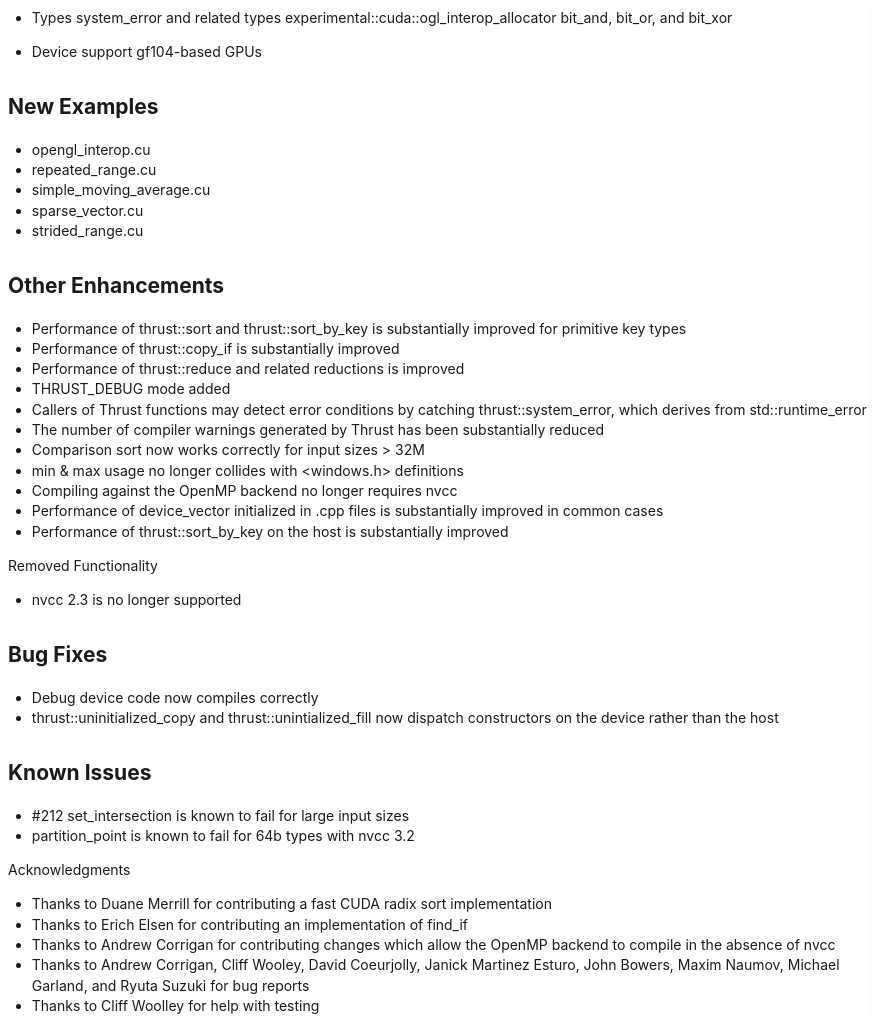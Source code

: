 - Types
        system_error and related types
        experimental::cuda::ogl_interop_allocator
        bit_and, bit_or, and bit_xor

- Device support
        gf104-based GPUs

## New Examples
- opengl_interop.cu
- repeated_range.cu
- simple_moving_average.cu
- sparse_vector.cu
- strided_range.cu

## Other Enhancements
- Performance of thrust::sort and thrust::sort_by_key is substantially improved for primitive key types
- Performance of thrust::copy_if is substantially improved
- Performance of thrust::reduce and related reductions is improved
- THRUST_DEBUG mode added
- Callers of Thrust functions may detect error conditions by catching thrust::system_error, which derives from std::runtime_error
- The number of compiler warnings generated by Thrust has been substantially reduced
- Comparison sort now works correctly for input sizes > 32M
- min & max usage no longer collides with <windows.h> definitions
- Compiling against the OpenMP backend no longer requires nvcc
- Performance of device_vector initialized in .cpp files is substantially improved in common cases
- Performance of thrust::sort_by_key on the host is substantially improved

Removed Functionality
- nvcc 2.3 is no longer supported

## Bug Fixes
- Debug device code now compiles correctly
- thrust::uninitialized_copy and thrust::unintialized_fill now dispatch constructors on the device rather than the host

## Known Issues
- #212 set_intersection is known to fail for large input sizes
- partition_point is known to fail for 64b types with nvcc 3.2

Acknowledgments
- Thanks to Duane Merrill for contributing a fast CUDA radix sort implementation
- Thanks to Erich Elsen for contributing an implementation of find_if
- Thanks to Andrew Corrigan for contributing changes which allow the OpenMP backend to compile in the absence of nvcc
- Thanks to Andrew Corrigan, Cliff Wooley, David Coeurjolly, Janick Martinez Esturo, John Bowers, Maxim Naumov, Michael Garland, and Ryuta Suzuki for bug reports
- Thanks to Cliff Woolley for help with testing
